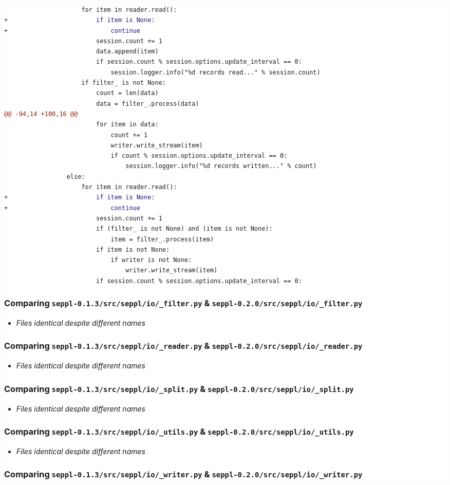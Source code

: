 ```diff
                     for item in reader.read():
+                        if item is None:
+                            continue
                         session.count += 1
                         data.append(item)
                         if session.count % session.options.update_interval == 0:
                             session.logger.info("%d records read..." % session.count)
                     if filter_ is not None:
                         count = len(data)
                         data = filter_.process(data)
@@ -94,14 +100,16 @@
                         for item in data:
                             count += 1
                             writer.write_stream(item)
                             if count % session.options.update_interval == 0:
                                 session.logger.info("%d records written..." % count)
                 else:
                     for item in reader.read():
+                        if item is None:
+                            continue
                         session.count += 1
                         if (filter_ is not None) and (item is not None):
                             item = filter_.process(item)
                         if item is not None:
                             if writer is not None:
                                 writer.write_stream(item)
                         if session.count % session.options.update_interval == 0:
```

### Comparing `seppl-0.1.3/src/seppl/io/_filter.py` & `seppl-0.2.0/src/seppl/io/_filter.py`

 * *Files identical despite different names*

### Comparing `seppl-0.1.3/src/seppl/io/_reader.py` & `seppl-0.2.0/src/seppl/io/_reader.py`

 * *Files identical despite different names*

### Comparing `seppl-0.1.3/src/seppl/io/_split.py` & `seppl-0.2.0/src/seppl/io/_split.py`

 * *Files identical despite different names*

### Comparing `seppl-0.1.3/src/seppl/io/_utils.py` & `seppl-0.2.0/src/seppl/io/_utils.py`

 * *Files identical despite different names*

### Comparing `seppl-0.1.3/src/seppl/io/_writer.py` & `seppl-0.2.0/src/seppl/io/_writer.py`

